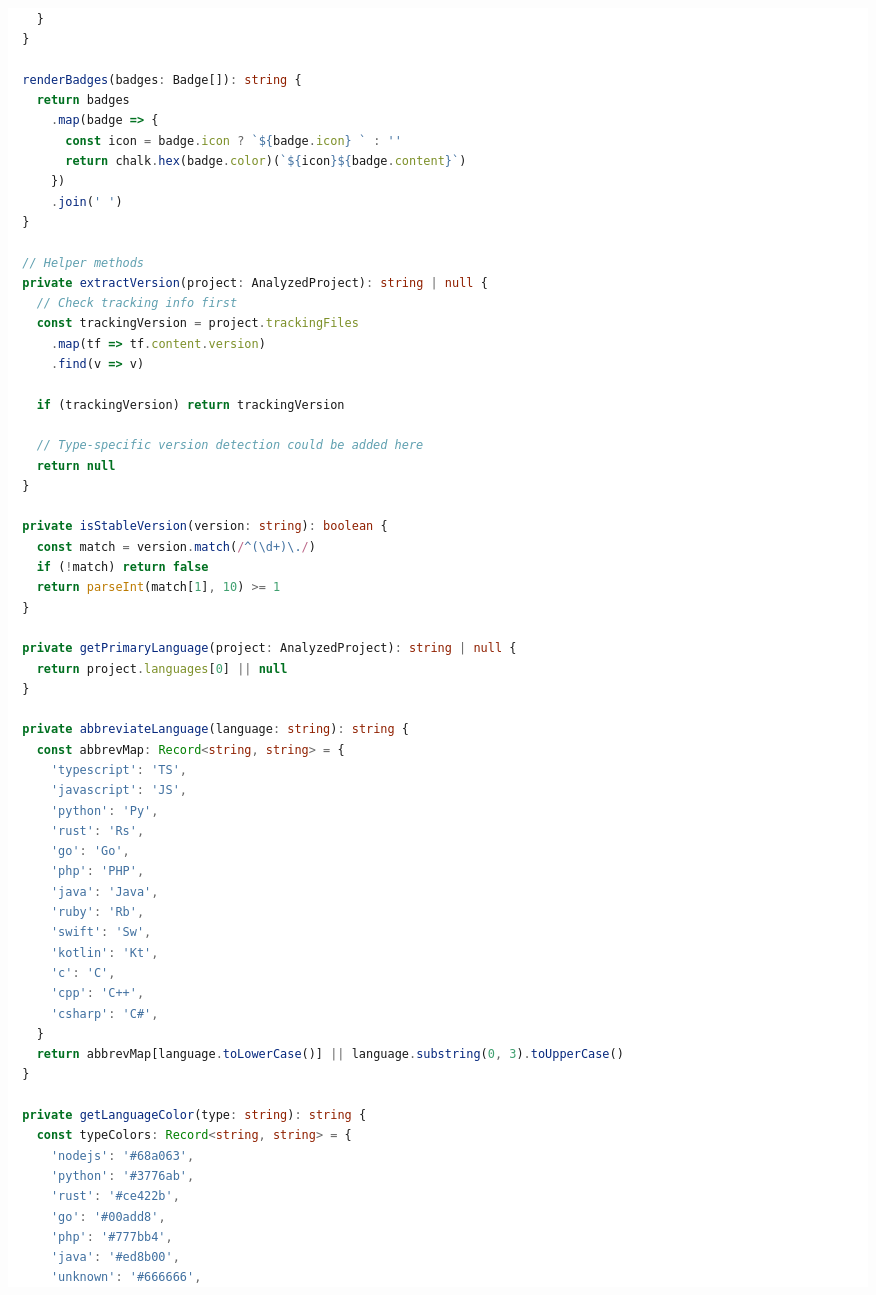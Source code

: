 ```typescript
    }
  }

  renderBadges(badges: Badge[]): string {
    return badges
      .map(badge => {
        const icon = badge.icon ? `${badge.icon} ` : ''
        return chalk.hex(badge.color)(`${icon}${badge.content}`)
      })
      .join(' ')
  }

  // Helper methods
  private extractVersion(project: AnalyzedProject): string | null {
    // Check tracking info first
    const trackingVersion = project.trackingFiles
      .map(tf => tf.content.version)
      .find(v => v)

    if (trackingVersion) return trackingVersion

    // Type-specific version detection could be added here
    return null
  }

  private isStableVersion(version: string): boolean {
    const match = version.match(/^(\d+)\./)
    if (!match) return false
    return parseInt(match[1], 10) >= 1
  }

  private getPrimaryLanguage(project: AnalyzedProject): string | null {
    return project.languages[0] || null
  }

  private abbreviateLanguage(language: string): string {
    const abbrevMap: Record<string, string> = {
      'typescript': 'TS',
      'javascript': 'JS',
      'python': 'Py',
      'rust': 'Rs',
      'go': 'Go',
      'php': 'PHP',
      'java': 'Java',
      'ruby': 'Rb',
      'swift': 'Sw',
      'kotlin': 'Kt',
      'c': 'C',
      'cpp': 'C++',
      'csharp': 'C#',
    }
    return abbrevMap[language.toLowerCase()] || language.substring(0, 3).toUpperCase()
  }

  private getLanguageColor(type: string): string {
    const typeColors: Record<string, string> = {
      'nodejs': '#68a063',
      'python': '#3776ab',
      'rust': '#ce422b',
      'go': '#00add8',
      'php': '#777bb4',
      'java': '#ed8b00',
      'unknown': '#666666',
```